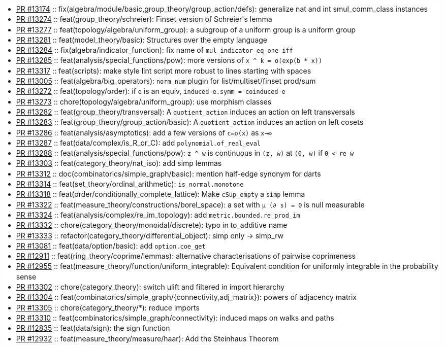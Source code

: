 * [PR #13174](https://github.com/leanprover-community/mathlib/pull/13174) :: fix(algebra/module/basic,group_theory/group_action/defs): generalize nat and int smul_comm_class instances
* [PR #13274](https://github.com/leanprover-community/mathlib/pull/13274) :: feat(group_theory/schreier): Finset version of Schreier's lemma
* [PR #13277](https://github.com/leanprover-community/mathlib/pull/13277) :: feat(topology/algebra/uniform_group): a subgroup of a uniform group is a uniform group
* [PR #13281](https://github.com/leanprover-community/mathlib/pull/13281) :: feat(model_theory/basic): Structures over the empty language
* [PR #13284](https://github.com/leanprover-community/mathlib/pull/13284) :: fix(algebra/indicator_function): fix name of `mul_indicator_eq_one_iff`
* [PR #13285](https://github.com/leanprover-community/mathlib/pull/13285) :: feat(analysis/special_functions/pow): more versions of `x ^ k = o(exp(b * x))`
* [PR #13317](https://github.com/leanprover-community/mathlib/pull/13317) :: feat(scripts): make style lint script more robust to lines starting with spaces
* [PR #13005](https://github.com/leanprover-community/mathlib/pull/13005) :: feat(algebra/big_operators): `norm_num` plugin for list/multiset/finset prod/sum
* [PR #13272](https://github.com/leanprover-community/mathlib/pull/13272) :: feat(topology/order): if `e` is an equiv, `induced e.symm = coinduced e`
* [PR #13273](https://github.com/leanprover-community/mathlib/pull/13273) :: chore(topology/algebra/uniform_group): use morphism classes
* [PR #13282](https://github.com/leanprover-community/mathlib/pull/13282) :: feat(group_theory/transversal): A `quotient_action` induces an action on left transversals
* [PR #13283](https://github.com/leanprover-community/mathlib/pull/13283) :: feat(group_theory/group_action/basic): A `quotient_action` induces an action on left cosets
* [PR #13286](https://github.com/leanprover-community/mathlib/pull/13286) :: feat(analysis/asymptotics): add a few versions of `c=o(x)` as `x→∞`
* [PR #13287](https://github.com/leanprover-community/mathlib/pull/13287) :: feat(data/complex/is_R_or_C): add `polynomial.of_real_eval`
* [PR #13288](https://github.com/leanprover-community/mathlib/pull/13288) :: feat(analysis/special_functions/pow): `z ^ w` is continuous in `(z, w)` at `(0, w)` if `0 < re w`
* [PR #13303](https://github.com/leanprover-community/mathlib/pull/13303) :: feat(category_theory/nat_iso): add simp lemmas
* [PR #13312](https://github.com/leanprover-community/mathlib/pull/13312) :: doc(combinatorics/simple_graph/basic): mention half-edge synonym for darts
* [PR #13314](https://github.com/leanprover-community/mathlib/pull/13314) :: feat(set_theory/ordinal_arithmetic): `is_normal.monotone`
* [PR #13318](https://github.com/leanprover-community/mathlib/pull/13318) :: feat(order/conditionally_complete_lattice): Make `cSup_empty` a `simp` lemma
* [PR #13322](https://github.com/leanprover-community/mathlib/pull/13322) :: feat(measure_theory/constructions/borel_space): a set with `μ (∂ s) = 0` is null measurable
* [PR #13324](https://github.com/leanprover-community/mathlib/pull/13324) :: feat(analysis/complex/re_im_topology): add `metric.bounded.re_prod_im`
* [PR #13332](https://github.com/leanprover-community/mathlib/pull/13332) :: chore(category_theory/monoidal/discrete): typo in to_additive name
* [PR #13333](https://github.com/leanprover-community/mathlib/pull/13333) :: refactor(category_theory/differential_object): simp only -> simp_rw
* [PR #13081](https://github.com/leanprover-community/mathlib/pull/13081) :: feat(data/option/basic): add `option.coe_get`
* [PR #12911](https://github.com/leanprover-community/mathlib/pull/12911) :: feat(ring_theory/coprime/lemmas): alternative characterisations of pairwise coprimeness
* [PR #12955](https://github.com/leanprover-community/mathlib/pull/12955) :: feat(measure_theory/function/uniform_integrable): Equivalent condition for uniformly integrable in the probability sense
* [PR #13302](https://github.com/leanprover-community/mathlib/pull/13302) :: chore(category_theory): switch ulift and filtered in import hierarchy
* [PR #13304](https://github.com/leanprover-community/mathlib/pull/13304) :: feat(combinatorics/simple_graph/{connectivity,adj_matrix}): powers of adjacency matrix
* [PR #13305](https://github.com/leanprover-community/mathlib/pull/13305) :: chore(category_theory/*): reduce imports
* [PR #13310](https://github.com/leanprover-community/mathlib/pull/13310) :: feat(combinatorics/simple_graph/connectivity): induced maps on walks and paths
* [PR #12835](https://github.com/leanprover-community/mathlib/pull/12835) :: feat(data/sign): the sign function
* [PR #12932](https://github.com/leanprover-community/mathlib/pull/12932) :: feat(measure_theory/measure/haar): Add the Steinhaus Theorem
